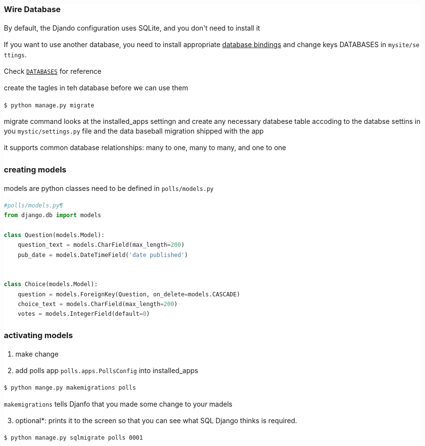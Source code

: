 ### Wire Database 

By default, the Djando configuration uses SQLite, and you don't need to install it 

If you want to use another database, you need to install appropriate [database bindings](https://docs.djangoproject.com/en/2.1/topics/install/#database-installation) and change keys DATABASES in `mysite/settings`. 

Check [`DATABASES`](https://docs.djangoproject.com/en/2.1/ref/settings/#std:setting-DATABASES) for reference

create the tagles in teh database before we can use them 

```bash
$ python manage.py migrate	
```

migrate command looks at the installed_apps settingn and create any necessary databese table accoding to the databse settins in you `mystic/settings.py` file and the data baseball migration shipped with the app

it supports common database relationships: many to one, many to many, and one to one

### creating models 

models are python classes need to be defined in `polls/models.py`

```python
#polls/models.py¶
from django.db import models

class Question(models.Model):
    question_text = models.CharField(max_length=200)
    pub_date = models.DateTimeField('date published')


class Choice(models.Model):
    question = models.ForeignKey(Question, on_delete=models.CASCADE)
    choice_text = models.CharField(max_length=200)
    votes = models.IntegerField(default=0)
```

### activating models 

1. make change

2. add polls app `polls.apps.PollsConfig` into installed_apps 

```bash
$ python mange.py makemigrations polls
```

`makemigrations` tells Djanfo that you made some change to your madels 

3. optional*:  prints it to the screen so that you can see what SQL Django thinks is required.

```bash
$ python manage.py sqlmigrate polls 0001
```
